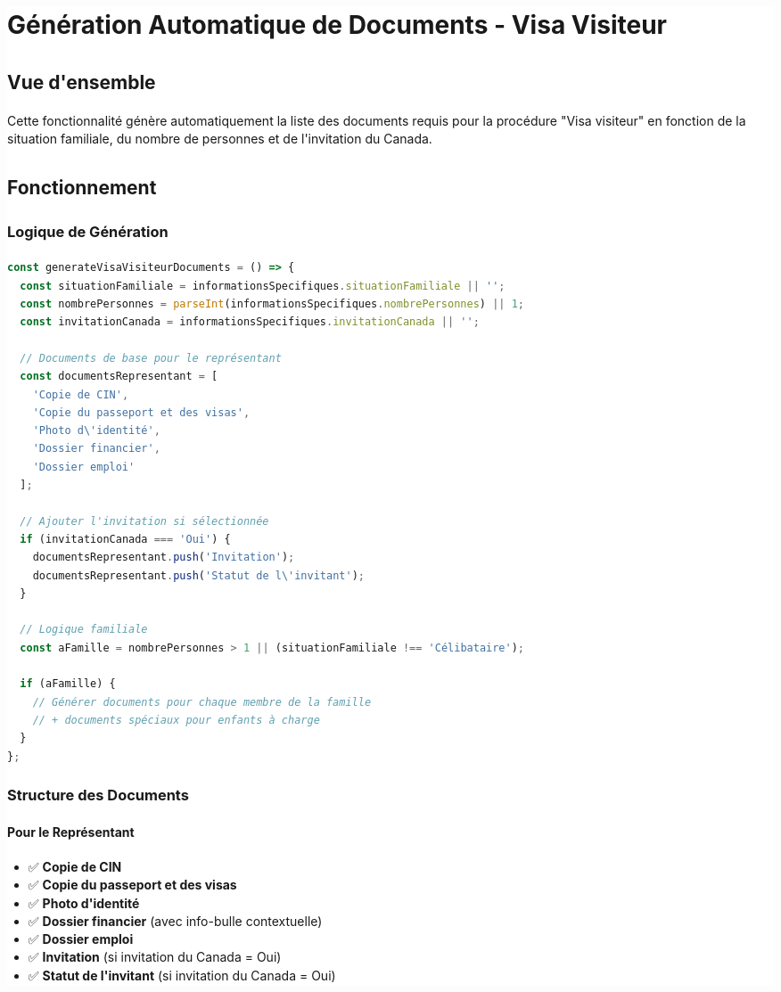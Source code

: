 
# Génération Automatique de Documents - Visa Visiteur

## Vue d'ensemble
Cette fonctionnalité génère automatiquement la liste des documents requis pour la procédure "Visa visiteur" en fonction de la situation familiale, du nombre de personnes et de l'invitation du Canada.

## Fonctionnement

### Logique de Génération
```javascript
const generateVisaVisiteurDocuments = () => {
  const situationFamiliale = informationsSpecifiques.situationFamiliale || '';
  const nombrePersonnes = parseInt(informationsSpecifiques.nombrePersonnes) || 1;
  const invitationCanada = informationsSpecifiques.invitationCanada || '';
  
  // Documents de base pour le représentant
  const documentsRepresentant = [
    'Copie de CIN',
    'Copie du passeport et des visas',
    'Photo d\'identité',
    'Dossier financier',
    'Dossier emploi'
  ];
  
  // Ajouter l'invitation si sélectionnée
  if (invitationCanada === 'Oui') {
    documentsRepresentant.push('Invitation');
    documentsRepresentant.push('Statut de l\'invitant');
  }
  
  // Logique familiale
  const aFamille = nombrePersonnes > 1 || (situationFamiliale !== 'Célibataire');
  
  if (aFamille) {
    // Générer documents pour chaque membre de la famille
    // + documents spéciaux pour enfants à charge
  }
};
```

### Structure des Documents

#### Pour le Représentant
- ✅ **Copie de CIN**
- ✅ **Copie du passeport et des visas**
- ✅ **Photo d'identité**
- ✅ **Dossier financier** (avec info-bulle contextuelle)
- ✅ **Dossier emploi**
- ✅ **Invitation** (si invitation du Canada = Oui)
- ✅ **Statut de l'invitant** (si invitation du Canada = Oui)
